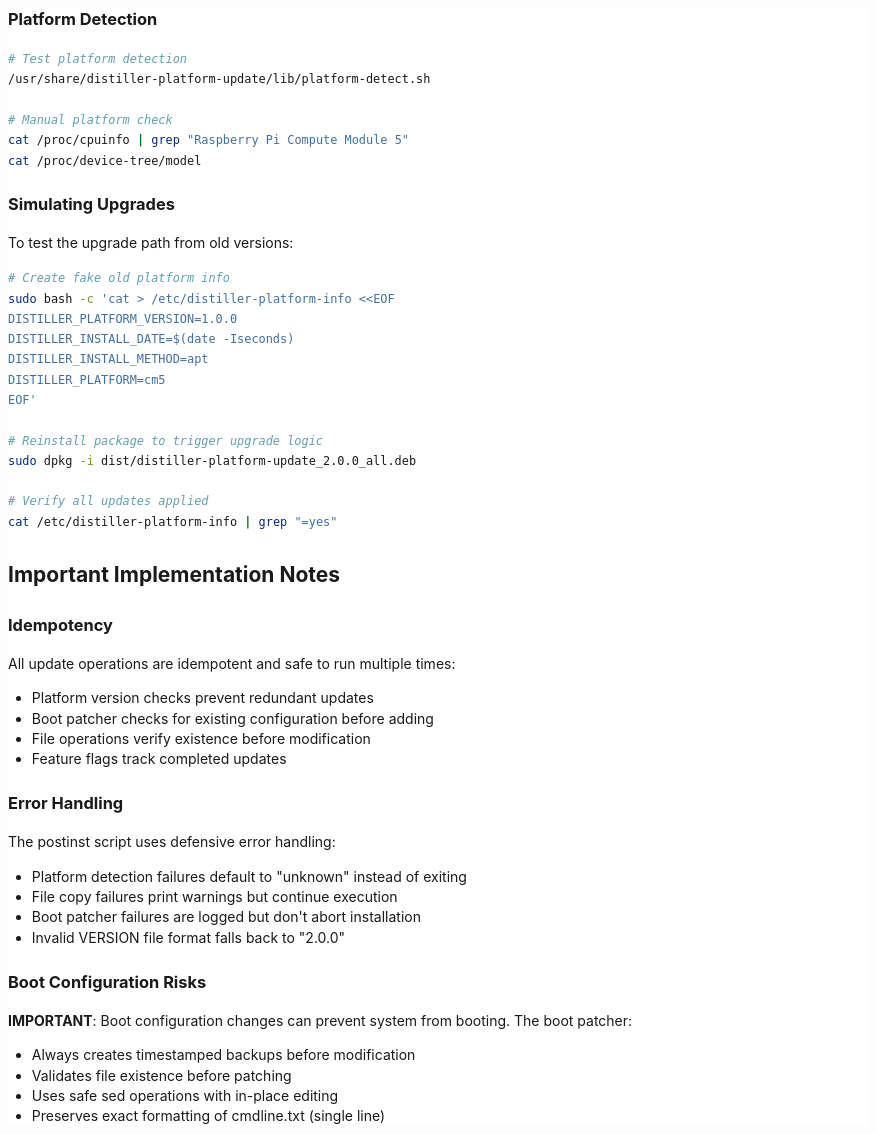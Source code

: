 ### Platform Detection

```bash
# Test platform detection
/usr/share/distiller-platform-update/lib/platform-detect.sh

# Manual platform check
cat /proc/cpuinfo | grep "Raspberry Pi Compute Module 5"
cat /proc/device-tree/model
```

### Simulating Upgrades

To test the upgrade path from old versions:

```bash
# Create fake old platform info
sudo bash -c 'cat > /etc/distiller-platform-info <<EOF
DISTILLER_PLATFORM_VERSION=1.0.0
DISTILLER_INSTALL_DATE=$(date -Iseconds)
DISTILLER_INSTALL_METHOD=apt
DISTILLER_PLATFORM=cm5
EOF'

# Reinstall package to trigger upgrade logic
sudo dpkg -i dist/distiller-platform-update_2.0.0_all.deb

# Verify all updates applied
cat /etc/distiller-platform-info | grep "=yes"
```

## Important Implementation Notes

### Idempotency

All update operations are idempotent and safe to run multiple times:
- Platform version checks prevent redundant updates
- Boot patcher checks for existing configuration before adding
- File operations verify existence before modification
- Feature flags track completed updates

### Error Handling

The postinst script uses defensive error handling:
- Platform detection failures default to "unknown" instead of exiting
- File copy failures print warnings but continue execution
- Boot patcher failures are logged but don't abort installation
- Invalid VERSION file format falls back to "2.0.0"

### Boot Configuration Risks

**IMPORTANT**: Boot configuration changes can prevent system from booting. The boot patcher:
- Always creates timestamped backups before modification
- Validates file existence before patching
- Uses safe sed operations with in-place editing
- Preserves exact formatting of cmdline.txt (single line)
